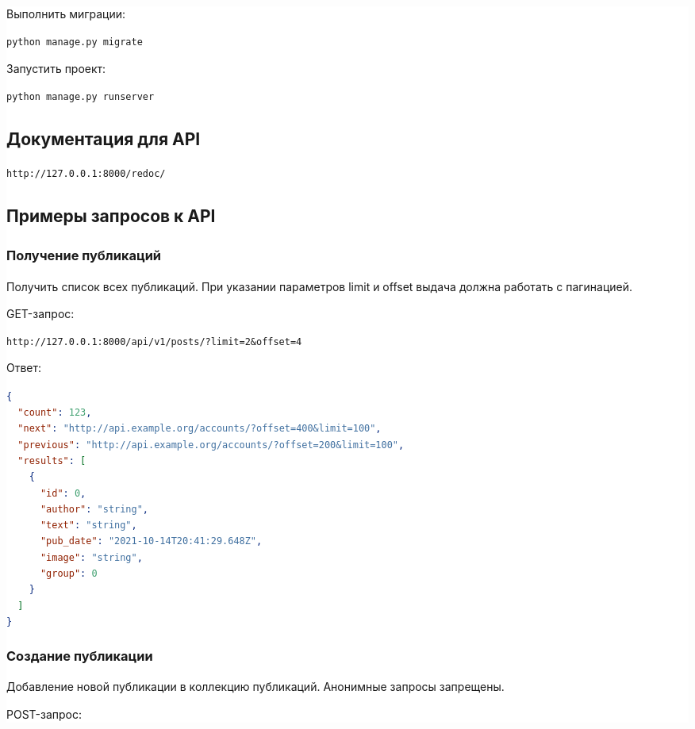 Выполнить миграции:

```
python manage.py migrate
```

Запустить проект:

```
python manage.py runserver
```

## Документация для API

```
http://127.0.0.1:8000/redoc/
```

## Примеры запросов к API

### Получение публикаций

Получить список всех публикаций. При указании параметров limit и offset выдача должна работать с пагинацией.

GET-запрос:

```
http://127.0.0.1:8000/api/v1/posts/?limit=2&offset=4
```

Ответ:

```json
{
  "count": 123,
  "next": "http://api.example.org/accounts/?offset=400&limit=100",
  "previous": "http://api.example.org/accounts/?offset=200&limit=100",
  "results": [
    {
      "id": 0,
      "author": "string",
      "text": "string",
      "pub_date": "2021-10-14T20:41:29.648Z",
      "image": "string",
      "group": 0
    }
  ]
}
```

### Создание публикации

Добавление новой публикации в коллекцию публикаций. Анонимные запросы запрещены.

POST-запрос:
